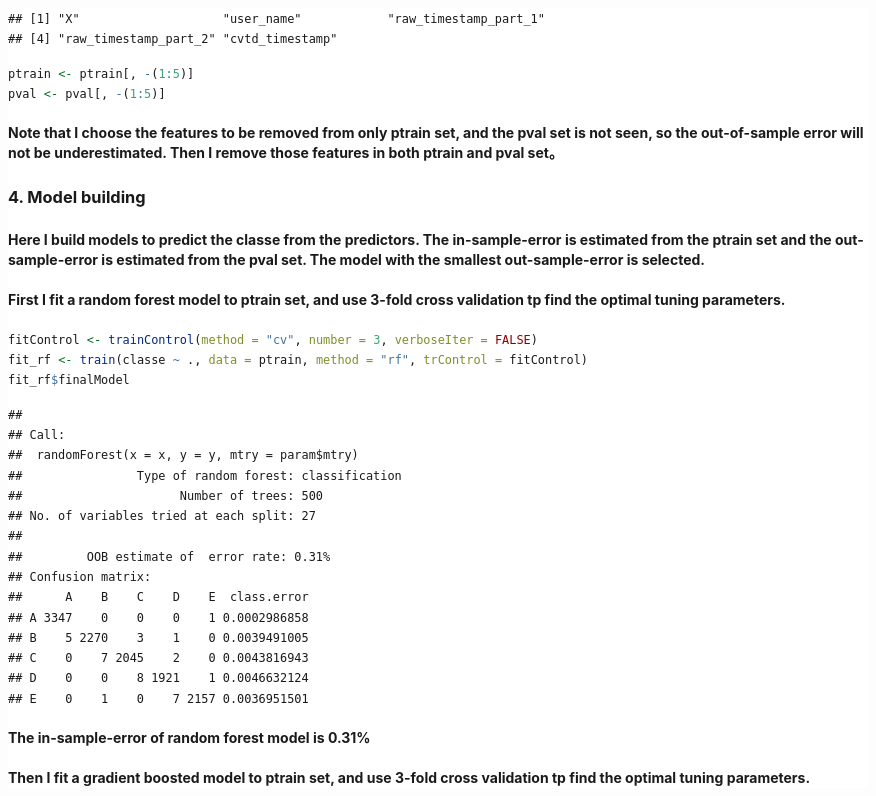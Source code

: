 ```
## [1] "X"                    "user_name"            "raw_timestamp_part_1"
## [4] "raw_timestamp_part_2" "cvtd_timestamp"
```

```r
ptrain <- ptrain[, -(1:5)]
pval <- pval[, -(1:5)]
```

#### Note that I choose the features to be removed from only ptrain set, and the pval set is not seen, so the out-of-sample error will not be underestimated. Then I remove those features in both ptrain and pval set。


### 4. Model building
#### Here I build models to predict the classe from the predictors. The in-sample-error is estimated from the ptrain set and the out-sample-error is estimated from the pval set. The model with the smallest out-sample-error is selected.

#### First I fit a random forest model to ptrain set, and use 3-fold cross validation tp find the optimal tuning parameters.

```r
fitControl <- trainControl(method = "cv", number = 3, verboseIter = FALSE)
fit_rf <- train(classe ~ ., data = ptrain, method = "rf", trControl = fitControl)
fit_rf$finalModel
```

```
## 
## Call:
##  randomForest(x = x, y = y, mtry = param$mtry) 
##                Type of random forest: classification
##                      Number of trees: 500
## No. of variables tried at each split: 27
## 
##         OOB estimate of  error rate: 0.31%
## Confusion matrix:
##      A    B    C    D    E  class.error
## A 3347    0    0    0    1 0.0002986858
## B    5 2270    3    1    0 0.0039491005
## C    0    7 2045    2    0 0.0043816943
## D    0    0    8 1921    1 0.0046632124
## E    0    1    0    7 2157 0.0036951501
```
#### The in-sample-error of random forest model is 0.31%

#### Then I fit a gradient boosted model to ptrain set, and use 3-fold cross validation tp find the optimal tuning parameters.
